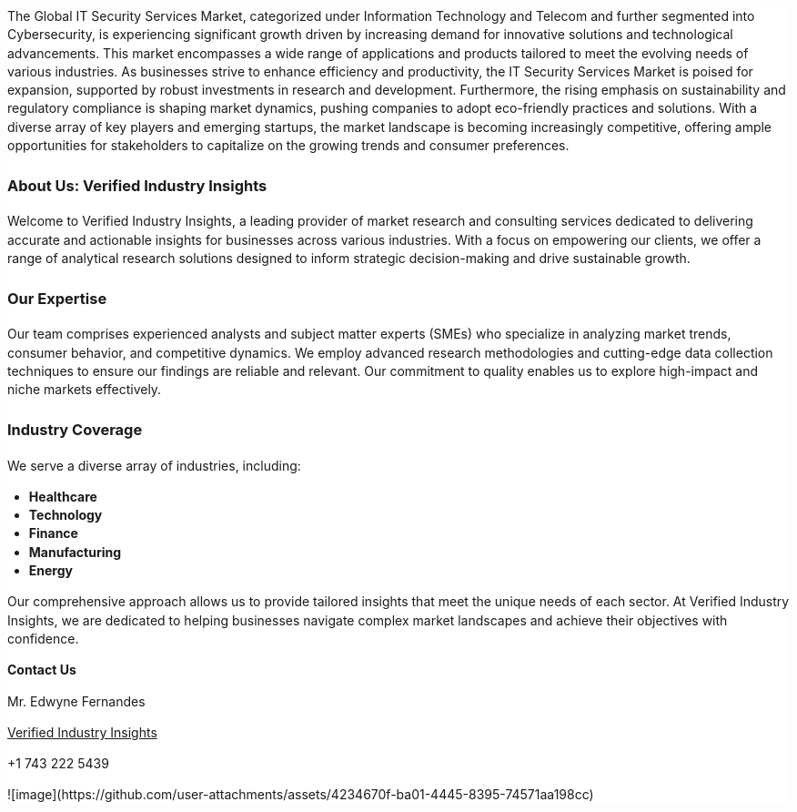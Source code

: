 </h3><p>The Global IT Security Services Market, categorized under Information Technology and Telecom and further segmented into Cybersecurity, is experiencing significant growth driven by increasing demand for innovative solutions and technological advancements. This market encompasses a wide range of applications and products tailored to meet the evolving needs of various industries. As businesses strive to enhance efficiency and productivity, the IT Security Services Market is poised for expansion, supported by robust investments in research and development. Furthermore, the rising emphasis on sustainability and regulatory compliance is shaping market dynamics, pushing companies to adopt eco-friendly practices and solutions. With a diverse array of key players and emerging startups, the market landscape is becoming increasingly competitive, offering ample opportunities for stakeholders to capitalize on the growing trends and consumer preferences.</p><h3>About Us: Verified Industry Insights</h3><p>Welcome to Verified Industry Insights, a leading provider of market research and consulting services dedicated to delivering accurate and actionable insights for businesses across various industries. With a focus on empowering our clients, we offer a range of analytical research solutions designed to inform strategic decision-making and drive sustainable growth.</p><h3>Our Expertise</h3><p>Our team comprises experienced analysts and subject matter experts (SMEs) who specialize in analyzing market trends, consumer behavior, and competitive dynamics. We employ advanced research methodologies and cutting-edge data collection techniques to ensure our findings are reliable and relevant. Our commitment to quality enables us to explore high-impact and niche markets effectively.</p><h3>Industry Coverage</h3><p>We serve a diverse array of industries, including:</p><ul><li><strong>Healthcare</strong></li><li><strong>Technology</strong></li><li><strong>Finance</strong></li><li><strong>Manufacturing</strong></li><li><strong>Energy</strong></li></ul><p>Our comprehensive approach allows us to provide tailored insights that meet the unique needs of each sector. At Verified Industry Insights, we are dedicated to helping businesses navigate complex market landscapes and achieve their objectives with confidence.</p><p><strong>Contact Us</strong></p><p>Mr. Edwyne Fernandes</p><p><a href="https://www.verifiedindustryinsights.com/">Verified Industry Insights</a></p><p>+1 743 222 5439</p>
![image](https://github.com/user-attachments/assets/4234670f-ba01-4445-8395-74571aa198cc)
